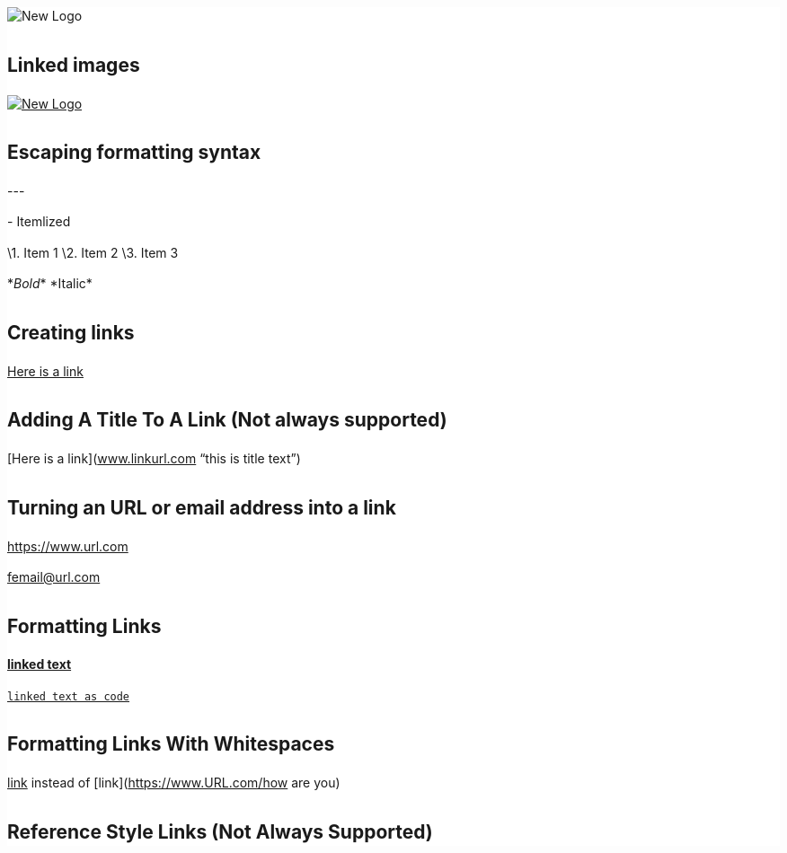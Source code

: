 ![New Logo](/assets/img/NewLogo.jpg "A new logo")


## Linked images

[![New Logo](/assets/img/NewLogo.jpg "A new logo")](https://www.ImageURL.com)


## Escaping formatting syntax

\---

\- Itemlized

\1. Item 1
\2. Item 2
\3. Item 3

\**Bold**
\*Italic*


## Creating links

[Here is a link](www.linkurl.com)


## Adding A Title To A Link (Not always supported)

[Here is a link](www.linkurl.com “this is title text”)


## Turning an URL or email address into a link

<https://www.url.com>

<femail@url.com>


## Formatting Links

**[linked text](URL)**

[`linked text as code`](URL)


## Formatting Links With Whitespaces

[link](https://www.URL.com/how%20are%20you)
instead of
[link](https://www.URL.com/how are you)


## Reference Style Links (Not Always Supported)

